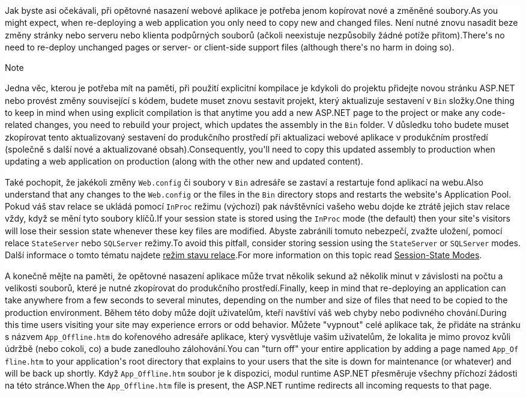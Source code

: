 <span data-ttu-id="44c8c-197">Jak byste asi očekávali, při opětovné nasazení webové aplikace je potřeba jenom kopírovat nové a změněné soubory.</span><span class="sxs-lookup"><span data-stu-id="44c8c-197">As you might expect, when re-deploying a web application you only need to copy new and changed files.</span></span> <span data-ttu-id="44c8c-198">Není nutné znovu nasadit beze změny stránky nebo serveru nebo klienta podpůrných souborů (ačkoli neexistuje nezpůsobily žádné potíže přitom).</span><span class="sxs-lookup"><span data-stu-id="44c8c-198">There's no need to re-deploy unchanged pages or server- or client-side support files (although there's no harm in doing so).</span></span>

> [!NOTE]
> <span data-ttu-id="44c8c-199">Jedna věc, kterou je potřeba mít na paměti, při použití explicitní kompilace je kdykoli do projektu přidejte novou stránku ASP.NET nebo provést změny související s kódem, budete muset znovu sestavit projekt, který aktualizuje sestavení v `Bin` složky.</span><span class="sxs-lookup"><span data-stu-id="44c8c-199">One thing to keep in mind when using explicit compilation is that anytime you add a new ASP.NET page to the project or make any code-related changes, you need to rebuild your project, which updates the assembly in the `Bin` folder.</span></span> <span data-ttu-id="44c8c-200">V důsledku toho budete muset zkopírovat tento aktualizovaný sestavení do produkčního prostředí při aktualizaci webové aplikace v produkčním prostředí (společně s další nové a aktualizované obsah).</span><span class="sxs-lookup"><span data-stu-id="44c8c-200">Consequently, you'll need to copy this updated assembly to production when updating a web application on production (along with the other new and updated content).</span></span>

<span data-ttu-id="44c8c-201">Také pochopit, že jakékoli změny `Web.config` či soubory v `Bin` adresáře se zastaví a restartuje fond aplikací na webu.</span><span class="sxs-lookup"><span data-stu-id="44c8c-201">Also understand that any changes to the `Web.config` or the files in the `Bin` directory stops and restarts the website's Application Pool.</span></span> <span data-ttu-id="44c8c-202">Pokud váš stav relace se ukládá pomocí `InProc` režimu (výchozí) pak návštěvníci vašeho webu dojde ke ztrátě jejich stav relace vždy, když se mění tyto soubory klíčů.</span><span class="sxs-lookup"><span data-stu-id="44c8c-202">If your session state is stored using the `InProc` mode (the default) then your site's visitors will lose their session state whenever these key files are modified.</span></span> <span data-ttu-id="44c8c-203">Abyste zabránili tomuto nebezpečí, zvažte uložení, pomocí relace `StateServer` nebo `SQLServer` režimy.</span><span class="sxs-lookup"><span data-stu-id="44c8c-203">To avoid this pitfall, consider storing session using the `StateServer` or `SQLServer` modes.</span></span> <span data-ttu-id="44c8c-204">Další informace o tomto tématu najdete [režim stavu relace](https://msdn.microsoft.com/library/ms178586.aspx).</span><span class="sxs-lookup"><span data-stu-id="44c8c-204">For more information on this topic read [Session-State Modes](https://msdn.microsoft.com/library/ms178586.aspx).</span></span>

<span data-ttu-id="44c8c-205">A konečně mějte na paměti, že opětovné nasazení aplikace může trvat několik sekund až několik minut v závislosti na počtu a velikosti souborů, které je nutné zkopírovat do produkčního prostředí.</span><span class="sxs-lookup"><span data-stu-id="44c8c-205">Finally, keep in mind that re-deploying an application can take anywhere from a few seconds to several minutes, depending on the number and size of files that need to be copied to the production environment.</span></span> <span data-ttu-id="44c8c-206">Během této doby může dojít uživatelům, kteří navštíví váš web chyby nebo podivného chování.</span><span class="sxs-lookup"><span data-stu-id="44c8c-206">During this time users visiting your site may experience errors or odd behavior.</span></span> <span data-ttu-id="44c8c-207">Můžete "vypnout" celé aplikace tak, že přidáte na stránku s názvem `App_Offline.htm` do kořenového adresáře aplikace, který vysvětluje vašim uživatelům, že lokalita je mimo provoz kvůli údržbě (nebo cokoli, co) a bude zanedlouho zálohování.</span><span class="sxs-lookup"><span data-stu-id="44c8c-207">You can "turn off" your entire application by adding a page named `App_Offline.htm` to your application's root directory that explains to your users that the site is down for maintenance (or whatever) and will be back up shortly.</span></span> <span data-ttu-id="44c8c-208">Když `App_Offline.htm` soubor je k dispozici, modul runtime ASP.NET přesměruje všechny příchozí žádosti na této stránce.</span><span class="sxs-lookup"><span data-stu-id="44c8c-208">When the `App_Offline.htm` file is present, the ASP.NET runtime redirects all incoming requests to that page.</span></span>

